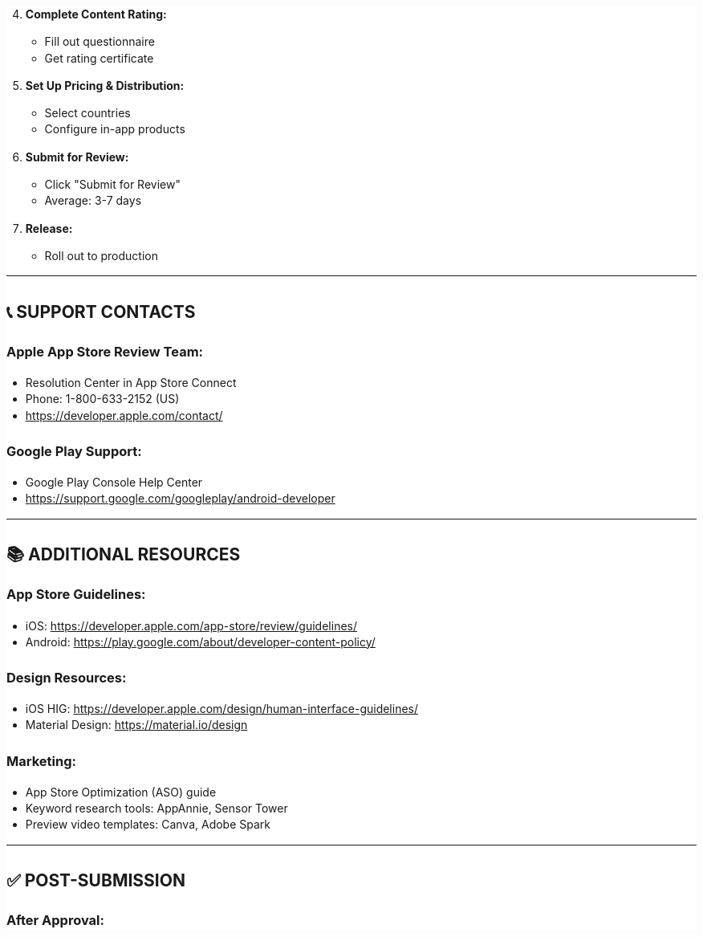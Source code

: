4. **Complete Content Rating:**
   - Fill out questionnaire
   - Get rating certificate

5. **Set Up Pricing & Distribution:**
   - Select countries
   - Configure in-app products

6. **Submit for Review:**
   - Click "Submit for Review"
   - Average: 3-7 days

7. **Release:**
   - Roll out to production

---

## 📞 SUPPORT CONTACTS

### Apple App Store Review Team:
- Resolution Center in App Store Connect
- Phone: 1-800-633-2152 (US)
- https://developer.apple.com/contact/

### Google Play Support:
- Google Play Console Help Center
- https://support.google.com/googleplay/android-developer

---

## 📚 ADDITIONAL RESOURCES

### App Store Guidelines:
- iOS: https://developer.apple.com/app-store/review/guidelines/
- Android: https://play.google.com/about/developer-content-policy/

### Design Resources:
- iOS HIG: https://developer.apple.com/design/human-interface-guidelines/
- Material Design: https://material.io/design

### Marketing:
- App Store Optimization (ASO) guide
- Keyword research tools: AppAnnie, Sensor Tower
- Preview video templates: Canva, Adobe Spark

---

## ✅ POST-SUBMISSION

### After Approval:
